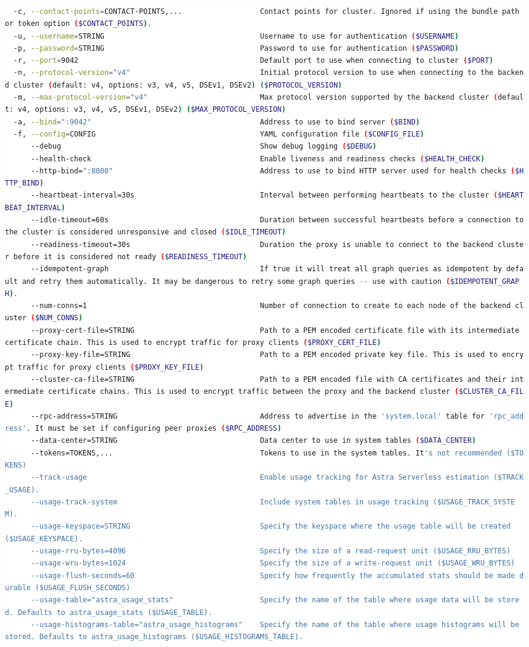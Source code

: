 ```sh
  -c, --contact-points=CONTACT-POINTS,...                  Contact points for cluster. Ignored if using the bundle path or token option ($CONTACT_POINTS).
  -u, --username=STRING                                    Username to use for authentication ($USERNAME)
  -p, --password=STRING                                    Password to use for authentication ($PASSWORD)
  -r, --port=9042                                          Default port to use when connecting to cluster ($PORT)
  -n, --protocol-version="v4"                              Initial protocol version to use when connecting to the backend cluster (default: v4, options: v3, v4, v5, DSEv1, DSEv2) ($PROTOCOL_VERSION)
  -m, --max-protocol-version="v4"                          Max protocol version supported by the backend cluster (default: v4, options: v3, v4, v5, DSEv1, DSEv2) ($MAX_PROTOCOL_VERSION)
  -a, --bind=":9042"                                       Address to use to bind server ($BIND)
  -f, --config=CONFIG                                      YAML configuration file ($CONFIG_FILE)
      --debug                                              Show debug logging ($DEBUG)
      --health-check                                       Enable liveness and readiness checks ($HEALTH_CHECK)
      --http-bind=":8000"                                  Address to use to bind HTTP server used for health checks ($HTTP_BIND)
      --heartbeat-interval=30s                             Interval between performing heartbeats to the cluster ($HEARTBEAT_INTERVAL)
      --idle-timeout=60s                                   Duration between successful heartbeats before a connection to the cluster is considered unresponsive and closed ($IDLE_TIMEOUT)
      --readiness-timeout=30s                              Duration the proxy is unable to connect to the backend cluster before it is considered not ready ($READINESS_TIMEOUT)
      --idempotent-graph                                   If true it will treat all graph queries as idempotent by default and retry them automatically. It may be dangerous to retry some graph queries -- use with caution ($IDEMPOTENT_GRAPH).
      --num-conns=1                                        Number of connection to create to each node of the backend cluster ($NUM_CONNS)
      --proxy-cert-file=STRING                             Path to a PEM encoded certificate file with its intermediate certificate chain. This is used to encrypt traffic for proxy clients ($PROXY_CERT_FILE)
      --proxy-key-file=STRING                              Path to a PEM encoded private key file. This is used to encrypt traffic for proxy clients ($PROXY_KEY_FILE)
      --cluster-ca-file=STRING                             Path to a PEM encoded file with CA certificates and their intermediate certificate chains. This is used to encrypt traffic between the proxy and the backend cluster ($CLUSTER_CA_FILE)
      --rpc-address=STRING                                 Address to advertise in the 'system.local' table for 'rpc_address'. It must be set if configuring peer proxies ($RPC_ADDRESS)
      --data-center=STRING                                 Data center to use in system tables ($DATA_CENTER)
      --tokens=TOKENS,...                                  Tokens to use in the system tables. It's not recommended ($TOKENS)
      --track-usage                                        Enable usage tracking for Astra Serverless estimation ($TRACK_USAGE).
      --usage-track-system                                 Include system tables in usage tracking ($USAGE_TRACK_SYSTEM).
      --usage-keyspace=STRING                              Specify the keyspace where the usage table will be created ($USAGE_KEYSPACE).
      --usage-rru-bytes=4096                               Specify the size of a read-request unit ($USAGE_RRU_BYTES)
      --usage-wru-bytes=1024                               Specify the size of a write-request unit ($USAGE_WRU_BYTES)
      --usage-flush-seconds=60                             Specify how frequently the accumulated stats should be made durable ($USAGE_FLUSH_SECONDS)
      --usage-table="astra_usage_stats"                    Specify the name of the table where usage data will be stored. Defaults to astra_usage_stats ($USAGE_TABLE).
      --usage-histograms-table="astra_usage_histograms"    Specify the name of the table where usage histograms will be stored. Defaults to astra_usage_histograms ($USAGE_HISTOGRAMS_TABLE).
```
